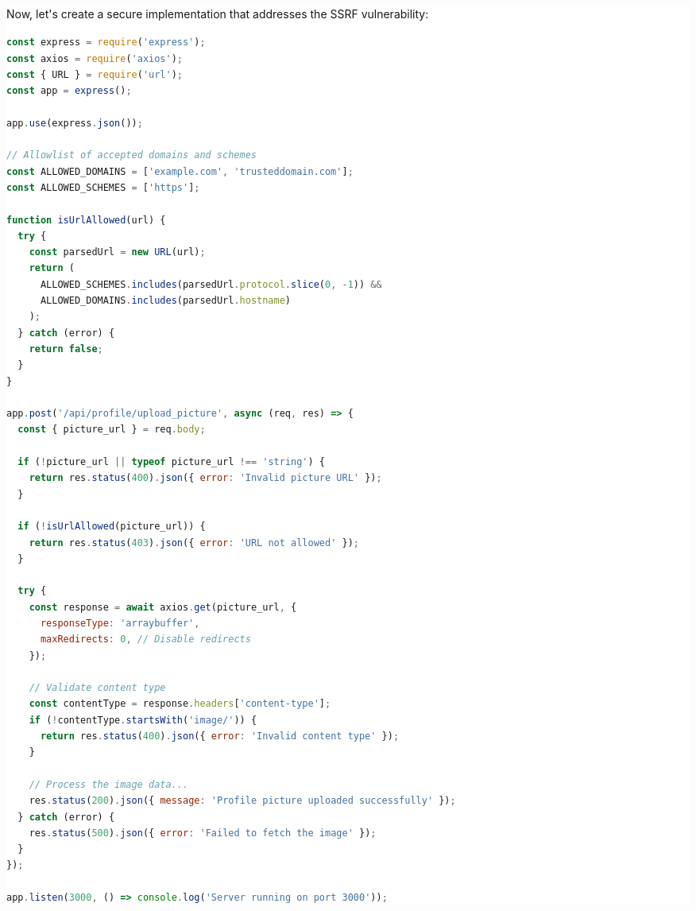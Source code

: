 Now, let's create a secure implementation that addresses the SSRF vulnerability:

```js
const express = require('express');
const axios = require('axios');
const { URL } = require('url');
const app = express();

app.use(express.json());

// Allowlist of accepted domains and schemes
const ALLOWED_DOMAINS = ['example.com', 'trusteddomain.com'];
const ALLOWED_SCHEMES = ['https'];

function isUrlAllowed(url) {
  try {
    const parsedUrl = new URL(url);
    return (
      ALLOWED_SCHEMES.includes(parsedUrl.protocol.slice(0, -1)) &&
      ALLOWED_DOMAINS.includes(parsedUrl.hostname)
    );
  } catch (error) {
    return false;
  }
}

app.post('/api/profile/upload_picture', async (req, res) => {
  const { picture_url } = req.body;

  if (!picture_url || typeof picture_url !== 'string') {
    return res.status(400).json({ error: 'Invalid picture URL' });
  }

  if (!isUrlAllowed(picture_url)) {
    return res.status(403).json({ error: 'URL not allowed' });
  }

  try {
    const response = await axios.get(picture_url, {
      responseType: 'arraybuffer',
      maxRedirects: 0, // Disable redirects
    });

    // Validate content type
    const contentType = response.headers['content-type'];
    if (!contentType.startsWith('image/')) {
      return res.status(400).json({ error: 'Invalid content type' });
    }

    // Process the image data...
    res.status(200).json({ message: 'Profile picture uploaded successfully' });
  } catch (error) {
    res.status(500).json({ error: 'Failed to fetch the image' });
  }
});

app.listen(3000, () => console.log('Server running on port 3000'));
```

